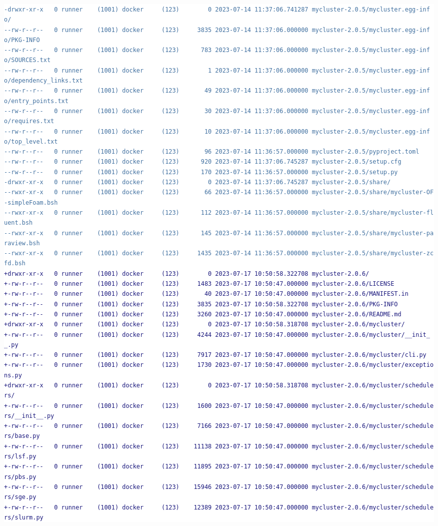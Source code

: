```diff
-drwxr-xr-x   0 runner    (1001) docker     (123)        0 2023-07-14 11:37:06.741287 mycluster-2.0.5/mycluster.egg-info/
--rw-r--r--   0 runner    (1001) docker     (123)     3835 2023-07-14 11:37:06.000000 mycluster-2.0.5/mycluster.egg-info/PKG-INFO
--rw-r--r--   0 runner    (1001) docker     (123)      783 2023-07-14 11:37:06.000000 mycluster-2.0.5/mycluster.egg-info/SOURCES.txt
--rw-r--r--   0 runner    (1001) docker     (123)        1 2023-07-14 11:37:06.000000 mycluster-2.0.5/mycluster.egg-info/dependency_links.txt
--rw-r--r--   0 runner    (1001) docker     (123)       49 2023-07-14 11:37:06.000000 mycluster-2.0.5/mycluster.egg-info/entry_points.txt
--rw-r--r--   0 runner    (1001) docker     (123)       30 2023-07-14 11:37:06.000000 mycluster-2.0.5/mycluster.egg-info/requires.txt
--rw-r--r--   0 runner    (1001) docker     (123)       10 2023-07-14 11:37:06.000000 mycluster-2.0.5/mycluster.egg-info/top_level.txt
--rw-r--r--   0 runner    (1001) docker     (123)       96 2023-07-14 11:36:57.000000 mycluster-2.0.5/pyproject.toml
--rw-r--r--   0 runner    (1001) docker     (123)      920 2023-07-14 11:37:06.745287 mycluster-2.0.5/setup.cfg
--rw-r--r--   0 runner    (1001) docker     (123)      170 2023-07-14 11:36:57.000000 mycluster-2.0.5/setup.py
-drwxr-xr-x   0 runner    (1001) docker     (123)        0 2023-07-14 11:37:06.745287 mycluster-2.0.5/share/
--rwxr-xr-x   0 runner    (1001) docker     (123)       66 2023-07-14 11:36:57.000000 mycluster-2.0.5/share/mycluster-OF-simpleFoam.bsh
--rwxr-xr-x   0 runner    (1001) docker     (123)      112 2023-07-14 11:36:57.000000 mycluster-2.0.5/share/mycluster-fluent.bsh
--rwxr-xr-x   0 runner    (1001) docker     (123)      145 2023-07-14 11:36:57.000000 mycluster-2.0.5/share/mycluster-paraview.bsh
--rwxr-xr-x   0 runner    (1001) docker     (123)     1435 2023-07-14 11:36:57.000000 mycluster-2.0.5/share/mycluster-zcfd.bsh
+drwxr-xr-x   0 runner    (1001) docker     (123)        0 2023-07-17 10:50:58.322708 mycluster-2.0.6/
+-rw-r--r--   0 runner    (1001) docker     (123)     1483 2023-07-17 10:50:47.000000 mycluster-2.0.6/LICENSE
+-rw-r--r--   0 runner    (1001) docker     (123)       40 2023-07-17 10:50:47.000000 mycluster-2.0.6/MANIFEST.in
+-rw-r--r--   0 runner    (1001) docker     (123)     3835 2023-07-17 10:50:58.322708 mycluster-2.0.6/PKG-INFO
+-rw-r--r--   0 runner    (1001) docker     (123)     3260 2023-07-17 10:50:47.000000 mycluster-2.0.6/README.md
+drwxr-xr-x   0 runner    (1001) docker     (123)        0 2023-07-17 10:50:58.318708 mycluster-2.0.6/mycluster/
+-rw-r--r--   0 runner    (1001) docker     (123)     4244 2023-07-17 10:50:47.000000 mycluster-2.0.6/mycluster/__init__.py
+-rw-r--r--   0 runner    (1001) docker     (123)     7917 2023-07-17 10:50:47.000000 mycluster-2.0.6/mycluster/cli.py
+-rw-r--r--   0 runner    (1001) docker     (123)     1730 2023-07-17 10:50:47.000000 mycluster-2.0.6/mycluster/exceptions.py
+drwxr-xr-x   0 runner    (1001) docker     (123)        0 2023-07-17 10:50:58.318708 mycluster-2.0.6/mycluster/schedulers/
+-rw-r--r--   0 runner    (1001) docker     (123)     1600 2023-07-17 10:50:47.000000 mycluster-2.0.6/mycluster/schedulers/__init__.py
+-rw-r--r--   0 runner    (1001) docker     (123)     7166 2023-07-17 10:50:47.000000 mycluster-2.0.6/mycluster/schedulers/base.py
+-rw-r--r--   0 runner    (1001) docker     (123)    11138 2023-07-17 10:50:47.000000 mycluster-2.0.6/mycluster/schedulers/lsf.py
+-rw-r--r--   0 runner    (1001) docker     (123)    11895 2023-07-17 10:50:47.000000 mycluster-2.0.6/mycluster/schedulers/pbs.py
+-rw-r--r--   0 runner    (1001) docker     (123)    15946 2023-07-17 10:50:47.000000 mycluster-2.0.6/mycluster/schedulers/sge.py
+-rw-r--r--   0 runner    (1001) docker     (123)    12389 2023-07-17 10:50:47.000000 mycluster-2.0.6/mycluster/schedulers/slurm.py
```